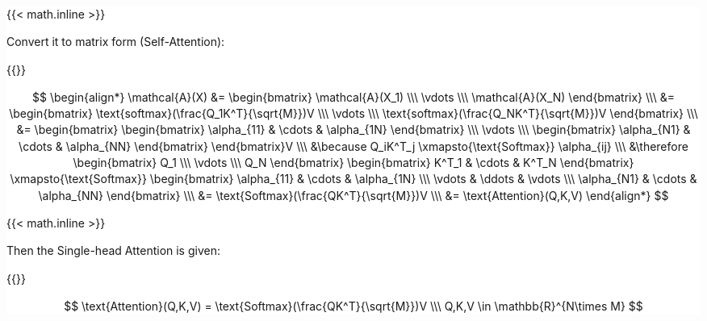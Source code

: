 {{< math.inline >}}
<p>
Convert it to matrix form (Self-Attention):
</p>
{{</ math.inline >}}

$$
\begin{align*}
\mathcal{A}(X) &= \begin{bmatrix}
    \mathcal{A}(X_1) \\\
    \vdots \\\
    \mathcal{A}(X_N)
\end{bmatrix} \\\
&= \begin{bmatrix}
    \text{softmax}(\frac{Q_1K^T}{\sqrt{M}})V \\\
    \vdots \\\
    \text{softmax}(\frac{Q_NK^T}{\sqrt{M}})V
\end{bmatrix} \\\
&= \begin{bmatrix}
    \begin{bmatrix}
    \alpha_{11} & \cdots & \alpha_{1N}
\end{bmatrix} \\\
    \vdots \\\
    \begin{bmatrix}
    \alpha_{N1} & \cdots & \alpha_{NN}
\end{bmatrix}
\end{bmatrix}V \\\
&\because Q_iK^T_j \xmapsto{\text{Softmax}} \alpha_{ij} \\\
&\therefore \begin{bmatrix}
    Q_1 \\\
    \vdots \\\
    Q_N
\end{bmatrix} \begin{bmatrix}
    K^T_1 & \cdots & K^T_N
\end{bmatrix} \xmapsto{\text{Softmax}} \begin{bmatrix}
    \alpha_{11} & \cdots & \alpha_{1N} \\\
    \vdots & \ddots & \vdots \\\
    \alpha_{N1} & \cdots & \alpha_{NN}
\end{bmatrix} \\\
&= \text{Softmax}(\frac{QK^T}{\sqrt{M}})V \\\
&= \text{Attention}(Q,K,V)
\end{align*}
$$

{{< math.inline >}}
<p>
Then the Single-head Attention is given:
</p>
{{</ math.inline >}}

$$
\text{Attention}(Q,K,V) = \text{Softmax}(\frac{QK^T}{\sqrt{M}})V \\\
Q,K,V \in \mathbb{R}^{N\times M}
$$
